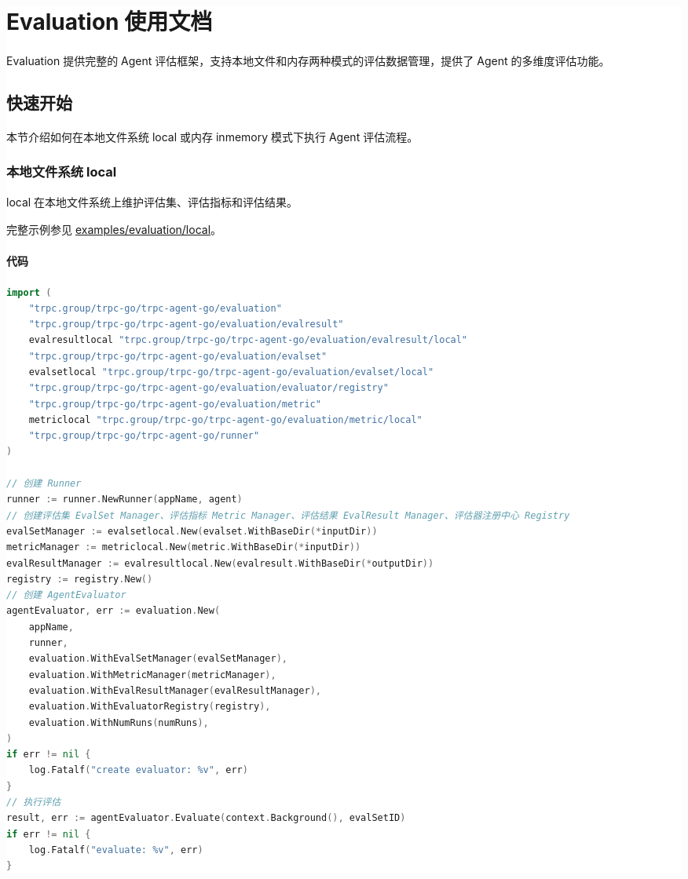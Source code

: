 # Evaluation 使用文档

Evaluation 提供完整的 Agent 评估框架，支持本地文件和内存两种模式的评估数据管理，提供了 Agent 的多维度评估功能。

## 快速开始

本节介绍如何在本地文件系统 local 或内存 inmemory 模式下执行 Agent 评估流程。

### 本地文件系统 local

local 在本地文件系统上维护评估集、评估指标和评估结果。

完整示例参见 [examples/evaluation/local](https://github.com/trpc-group/trpc-agent-go/tree/main/examples/evaluation/local)。

#### 代码

```go
import (
	"trpc.group/trpc-go/trpc-agent-go/evaluation"
	"trpc.group/trpc-go/trpc-agent-go/evaluation/evalresult"
	evalresultlocal "trpc.group/trpc-go/trpc-agent-go/evaluation/evalresult/local"
	"trpc.group/trpc-go/trpc-agent-go/evaluation/evalset"
	evalsetlocal "trpc.group/trpc-go/trpc-agent-go/evaluation/evalset/local"
	"trpc.group/trpc-go/trpc-agent-go/evaluation/evaluator/registry"
	"trpc.group/trpc-go/trpc-agent-go/evaluation/metric"
	metriclocal "trpc.group/trpc-go/trpc-agent-go/evaluation/metric/local"
	"trpc.group/trpc-go/trpc-agent-go/runner"
)

// 创建 Runner
runner := runner.NewRunner(appName, agent)
// 创建评估集 EvalSet Manager、评估指标 Metric Manager、评估结果 EvalResult Manager、评估器注册中心 Registry
evalSetManager := evalsetlocal.New(evalset.WithBaseDir(*inputDir))
metricManager := metriclocal.New(metric.WithBaseDir(*inputDir))
evalResultManager := evalresultlocal.New(evalresult.WithBaseDir(*outputDir))
registry := registry.New()
// 创建 AgentEvaluator
agentEvaluator, err := evaluation.New(
	appName,
	runner,
	evaluation.WithEvalSetManager(evalSetManager),
	evaluation.WithMetricManager(metricManager),
	evaluation.WithEvalResultManager(evalResultManager),
	evaluation.WithEvaluatorRegistry(registry),
	evaluation.WithNumRuns(numRuns),
)
if err != nil {
	log.Fatalf("create evaluator: %v", err)
}
// 执行评估
result, err := agentEvaluator.Evaluate(context.Background(), evalSetID)
if err != nil {
	log.Fatalf("evaluate: %v", err)
}
```
